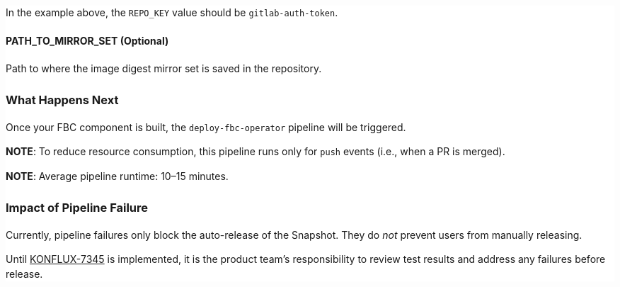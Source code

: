 In the example above, the `REPO_KEY` value should be `gitlab-auth-token`.

#### PATH_TO_MIRROR_SET (Optional)

Path to where the image digest mirror set is saved in the repository.

### What Happens Next

Once your FBC component is built, the `deploy-fbc-operator` pipeline will be triggered.

**NOTE**: To reduce resource consumption, this pipeline runs only for `push` events (i.e., when a PR is merged).

**NOTE**: Average pipeline runtime: 10–15 minutes.

### Impact of Pipeline Failure

Currently, pipeline failures only block the auto-release of the Snapshot. They do *not* prevent users from manually releasing.

Until [KONFLUX-7345](https://issues.redhat.com/browse/KONFLUX-7345) is implemented, it is the product team’s responsibility to review test results and address any failures before release.